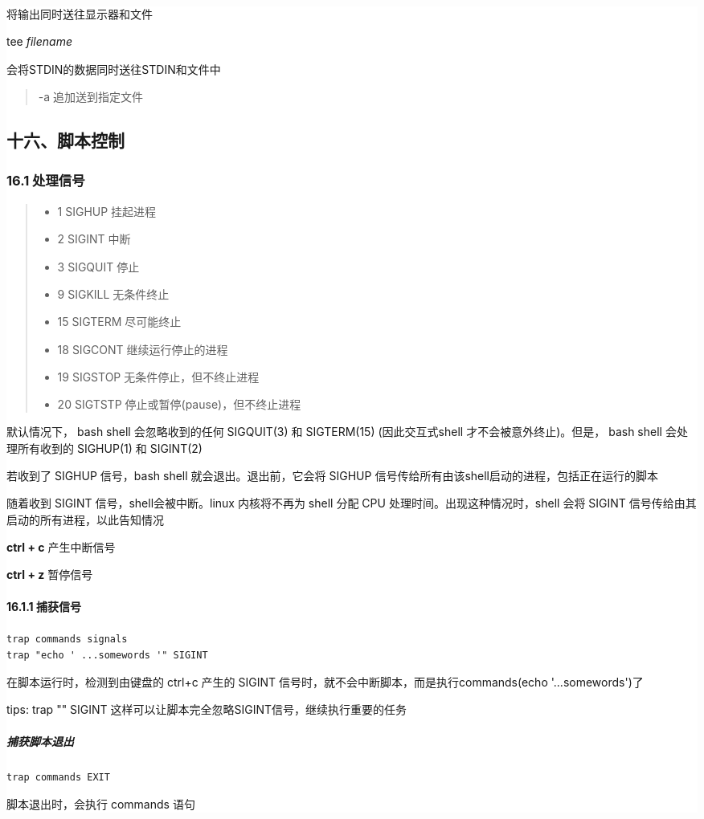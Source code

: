 将输出同时送往显示器和文件

tee *filename*

会将STDIN的数据同时送往STDIN和文件中

> -a 追加送到指定文件



## 十六、脚本控制

### 16.1 处理信号

>- 1	SIGHUP		挂起进程
>
>- 2	SIGINT		  中断
>
>- 3	SIGQUIT		 停止
>
>- 9	SIGKILL		  无条件终止
>
>- 15	SIGTERM		尽可能终止
>
>- 18	SIGCONT		继续运行停止的进程
>
>- 19	SIGSTOP		无条件停止，但不终止进程
>
>- 20	SIGTSTP		停止或暂停(pause)，但不终止进程

默认情况下， bash shell 会忽略收到的任何 SIGQUIT(3) 和 SIGTERM(15) (因此交互式shell 才不会被意外终止)。但是， bash shell 会处理所有收到的 SIGHUP(1) 和 SIGINT(2)

若收到了 SIGHUP 信号，bash shell 就会退出。退出前，它会将 SIGHUP 信号传给所有由该shell启动的进程，包括正在运行的脚本

随着收到 SIGINT 信号，shell会被中断。linux 内核将不再为 shell 分配 CPU 处理时间。出现这种情况时，shell 会将 SIGINT 信号传给由其启动的所有进程，以此告知情况

**ctrl + c** 产生中断信号

**ctrl + z** 暂停信号

#### 16.1.1 捕获信号
```shell
trap commands signals
trap "echo ' ...somewords '" SIGINT
```
在脚本运行时，检测到由键盘的 ctrl+c 产生的 SIGINT 信号时，就不会中断脚本，而是执行commands(echo '...somewords')了

tips: trap "" SIGINT 这样可以让脚本完全忽略SIGINT信号，继续执行重要的任务

##### 捕获脚本退出
```shell
trap commands EXIT
```
脚本退出时，会执行 commands 语句

